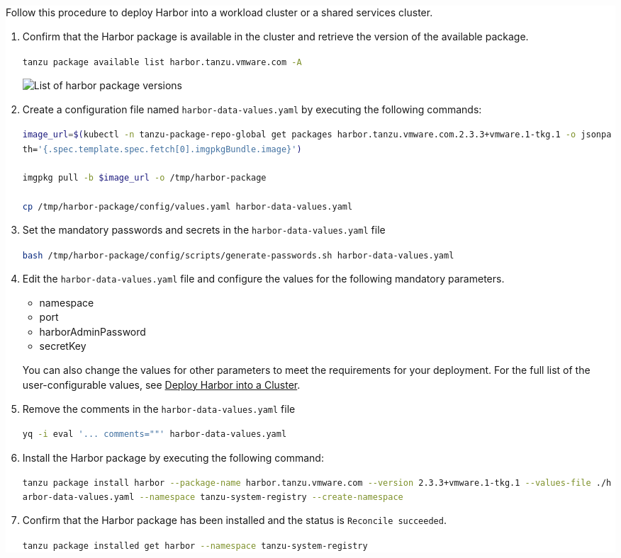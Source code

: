 Follow this procedure to deploy Harbor into a workload cluster or a shared services cluster.

1. Confirm that the Harbor package is available in the cluster and retrieve the version of the available package.

    ```bash
    tanzu package available list harbor.tanzu.vmware.com -A
    ```

    ![List of harbor package versions](img/tkg-airgap-vsphere-deploy/harbor-package-list.jpg)

1. Create a configuration file named `harbor-data-values.yaml` by executing the following commands:

    ```bash
    image_url=$(kubectl -n tanzu-package-repo-global get packages harbor.tanzu.vmware.com.2.3.3+vmware.1-tkg.1 -o jsonpath='{.spec.template.spec.fetch[0].imgpkgBundle.image}')
    
    imgpkg pull -b $image_url -o /tmp/harbor-package

    cp /tmp/harbor-package/config/values.yaml harbor-data-values.yaml
    ```

1. Set the mandatory passwords and secrets in the `harbor-data-values.yaml` file

    ```bash
    bash /tmp/harbor-package/config/scripts/generate-passwords.sh harbor-data-values.yaml
    ```

1. Edit the `harbor-data-values.yaml` file and configure the values for the following mandatory parameters. 

      - namespace
      - port
      - harborAdminPassword
      - secretKey

    You can also change the values for other parameters to meet the requirements for your deployment. For the full list of the user-configurable values, see [Deploy Harbor into a Cluster](https://docs.vmware.com/en/VMware-Tanzu-Kubernetes-Grid/1.5/vmware-tanzu-kubernetes-grid-15/GUID-packages-harbor-registry.html#deploy-harbor-into-a-cluster-5).

1. Remove the comments in the `harbor-data-values.yaml` file

    ```bash
    yq -i eval '... comments=""' harbor-data-values.yaml
    ```

1. Install the Harbor package by executing the following command:

    ```bash
    tanzu package install harbor --package-name harbor.tanzu.vmware.com --version 2.3.3+vmware.1-tkg.1 --values-file ./harbor-data-values.yaml --namespace tanzu-system-registry --create-namespace
    ```

7. Confirm that the Harbor package has been installed and the status is `Reconcile succeeded`.

    ```bash
    tanzu package installed get harbor --namespace tanzu-system-registry
